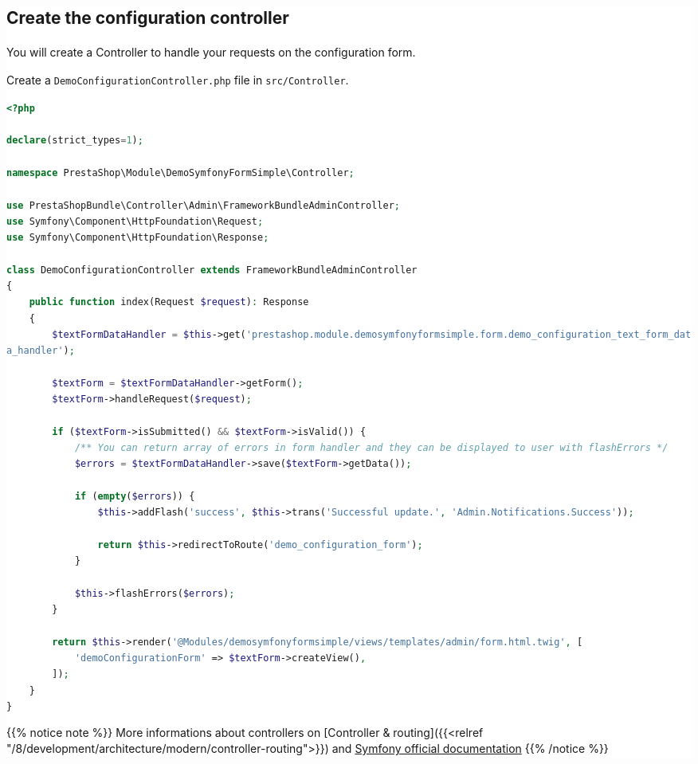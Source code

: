 ## Create the configuration controller

You will create a Controller to handle your requests on the configuration form. 

Create a `DemoConfigurationController.php` file in `src/Controller`. 

```php
<?php

declare(strict_types=1);

namespace PrestaShop\Module\DemoSymfonyFormSimple\Controller;

use PrestaShopBundle\Controller\Admin\FrameworkBundleAdminController;
use Symfony\Component\HttpFoundation\Request;
use Symfony\Component\HttpFoundation\Response;

class DemoConfigurationController extends FrameworkBundleAdminController
{
    public function index(Request $request): Response
    {
        $textFormDataHandler = $this->get('prestashop.module.demosymfonyformsimple.form.demo_configuration_text_form_data_handler');

        $textForm = $textFormDataHandler->getForm();
        $textForm->handleRequest($request);

        if ($textForm->isSubmitted() && $textForm->isValid()) {
            /** You can return array of errors in form handler and they can be displayed to user with flashErrors */
            $errors = $textFormDataHandler->save($textForm->getData());

            if (empty($errors)) {
                $this->addFlash('success', $this->trans('Successful update.', 'Admin.Notifications.Success'));

                return $this->redirectToRoute('demo_configuration_form');
            }

            $this->flashErrors($errors);
        }

        return $this->render('@Modules/demosymfonyformsimple/views/templates/admin/form.html.twig', [
            'demoConfigurationForm' => $textForm->createView(),
        ]);
    }
}
```

{{% notice note %}}
More informations about controllers on [Controller & routing]({{<relref "/8/development/architecture/modern/controller-routing">}}) and [Symfony official documentation](https://symfony.com/doc/4.4/controller.html)
{{% /notice %}}
